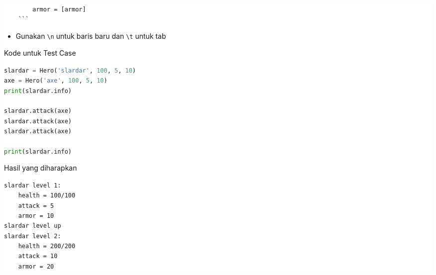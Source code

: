             armor = [armor]
        ```
   - Gunakan `\n` untuk baris baru dan `\t` untuk tab

Kode untuk Test Case 
```python
slardar = Hero('slardar', 100, 5, 10)
axe = Hero('axe', 100, 5, 10)
print(slardar.info)

slardar.attack(axe)
slardar.attack(axe)
slardar.attack(axe)

print(slardar.info)
```

Hasil yang diharapkan 

```
slardar level 1: 
	health = 100/100 
	attack = 5 
	armor = 10
slardar level up
slardar level 2: 
	health = 200/200 
	attack = 10 
	armor = 20
```

